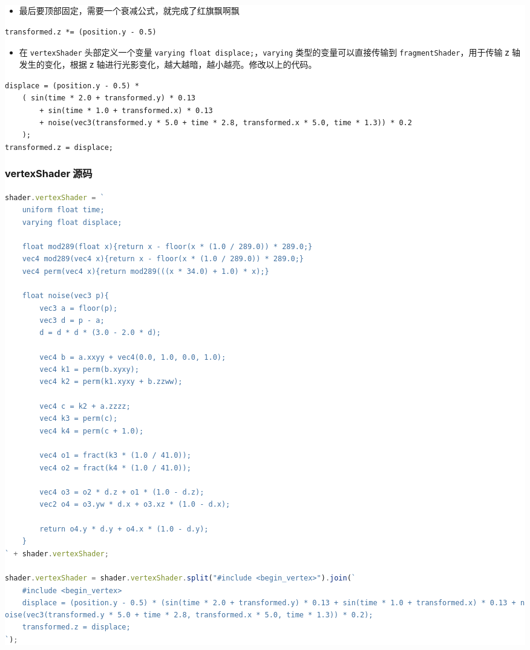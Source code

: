 * 最后要顶部固定，需要一个衰减公式，就完成了红旗飘啊飘
```
transformed.z *= (position.y - 0.5)
```

* 在 `vertexShader` 头部定义一个变量 `varying float displace;`，`varying` 类型的变量可以直接传输到 `fragmentShader`，用于传输 z 轴发生的变化，根据 z 轴进行光影变化，越大越暗，越小越亮。修改以上的代码。
```
displace = (position.y - 0.5) * 
    ( sin(time * 2.0 + transformed.y) * 0.13 
        + sin(time * 1.0 + transformed.x) * 0.13 
        + noise(vec3(transformed.y * 5.0 + time * 2.8, transformed.x * 5.0, time * 1.3)) * 0.2
    );
transformed.z = displace;
```

### vertexShader 源码
```js
shader.vertexShader = `
    uniform float time;
    varying float displace;
    
    float mod289(float x){return x - floor(x * (1.0 / 289.0)) * 289.0;}
    vec4 mod289(vec4 x){return x - floor(x * (1.0 / 289.0)) * 289.0;}
    vec4 perm(vec4 x){return mod289(((x * 34.0) + 1.0) * x);}

    float noise(vec3 p){
        vec3 a = floor(p);
        vec3 d = p - a;
        d = d * d * (3.0 - 2.0 * d);

        vec4 b = a.xxyy + vec4(0.0, 1.0, 0.0, 1.0);
        vec4 k1 = perm(b.xyxy);
        vec4 k2 = perm(k1.xyxy + b.zzww);

        vec4 c = k2 + a.zzzz;
        vec4 k3 = perm(c);
        vec4 k4 = perm(c + 1.0);

        vec4 o1 = fract(k3 * (1.0 / 41.0));
        vec4 o2 = fract(k4 * (1.0 / 41.0));

        vec4 o3 = o2 * d.z + o1 * (1.0 - d.z);
        vec2 o4 = o3.yw * d.x + o3.xz * (1.0 - d.x);

        return o4.y * d.y + o4.x * (1.0 - d.y);
    }
` + shader.vertexShader;
    
shader.vertexShader = shader.vertexShader.split("#include <begin_vertex>").join(`
    #include <begin_vertex>
    displace = (position.y - 0.5) * (sin(time * 2.0 + transformed.y) * 0.13 + sin(time * 1.0 + transformed.x) * 0.13 + noise(vec3(transformed.y * 5.0 + time * 2.8, transformed.x * 5.0, time * 1.3)) * 0.2);
    transformed.z = displace;
`);
```
